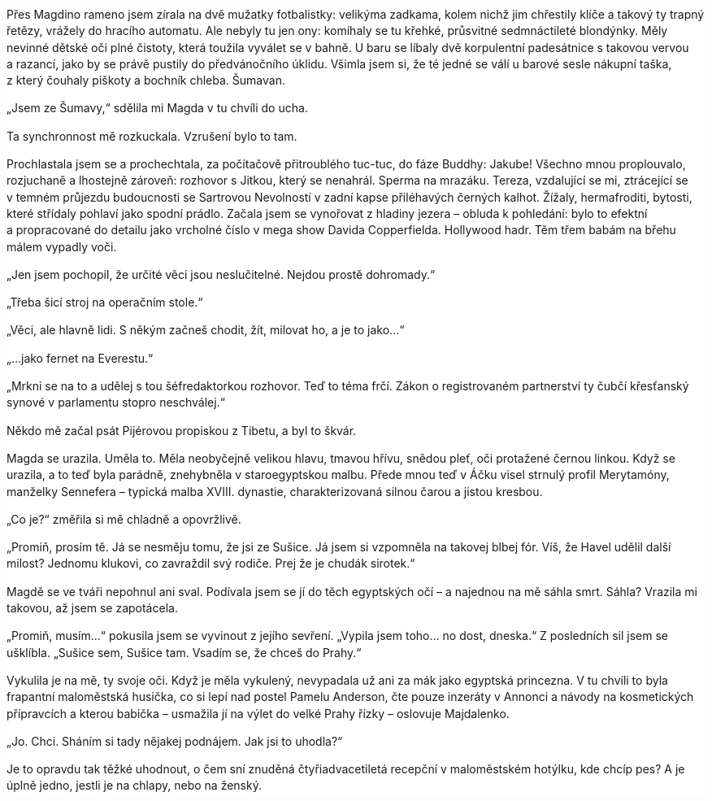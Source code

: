 Přes Magdino rameno jsem zírala na dvě mužatky fotbalistky: velikýma zadkama, kolem nichž jim chřestily klíče a takový ty trapný řetězy, vrážely do hracího automatu. Ale nebyly tu jen ony: komíhaly se tu křehké, průsvitné sedmnáctileté blondýnky. Měly nevinné dětské oči plné čistoty, která toužila vyválet se v bahně. U baru se líbaly dvě korpulentní padesátnice s takovou vervou a razancí, jako by se právě pustily do předvánočního úklidu. Všimla jsem si, že té jedné se válí u barové sesle nákupní taška, z který čouhaly piškoty a bochník chleba. Šumavan.

„Jsem ze Šumavy,“ sdělila mi Magda v tu chvíli do ucha.

Ta synchronnost mě rozkuckala. Vzrušení bylo to tam.

Prochlastala jsem se a prochechtala, za počítačově přitroublého tuc-tuc, do fáze Buddhy: Jakube! Všechno mnou proplouvalo, rozjuchaně a lhostejně zároveň: rozhovor s Jitkou, který se nenahrál. Sperma na mrazáku. Tereza, vzdalující se mi, ztrácející se v temném průjezdu budoucnosti se Sartrovou Nevolností v zadní kapse přiléhavých černých kalhot. Žížaly, hermafroditi, bytosti, které střídaly pohlaví jako spodní prádlo. Začala jsem se vynořovat z hladiny jezera – obluda k pohledání: bylo to efektní a propracované do detailu jako vrcholné číslo v mega show Davida Copperfielda. Hollywood hadr. Těm třem babám na břehu málem vypadly voči.

„Jen jsem pochopil, že určité věci jsou neslučitelné. Nejdou prostě dohromady.“

„Třeba šicí stroj na operačním stole.“

„Věci, ale hlavně lidi. S někým začneš chodit, žít, milovat ho, a je to jako…“

„…jako fernet na Everestu.“

„Mrkni se na to a udělej s tou šéfredaktorkou rozhovor. Teď to téma frčí. Zákon o registrovaném partnerství ty čubčí křesťanský synové v parlamentu stopro neschválej.“

Někdo mě začal psát Pijérovou propiskou z Tibetu, a byl to škvár.

Magda se urazila. Uměla to. Měla neobyčejně velikou hlavu, tmavou hřívu, snědou pleť, oči protažené černou linkou. Když se urazila, a to teď byla parádně, znehybněla v staroegyptskou malbu. Přede mnou teď v Áčku visel strnulý profil Merytamóny, manželky Sennefera – typická malba XVIII. dynastie, charakterizovaná silnou čarou a jistou kresbou.

„Co je?“ změřila si mě chladně a opovržlivě.

„Promiň, prosím tě. Já se nesměju tomu, že jsi ze Sušice. Já jsem si vzpomněla na takovej blbej fór. Víš, že Havel udělil další milost? Jednomu klukovi, co zavraždil svý rodiče. Prej že je chudák sirotek.“

Magdě se ve tváři nepohnul ani sval. Podívala jsem se jí do těch egyptských očí – a najednou na mě sáhla smrt. Sáhla? Vrazila mi takovou, až jsem se zapotácela.

„Promiň, musím…“ pokusila jsem se vyvinout z jejího sevření. „Vypila jsem toho… no dost, dneska.“ Z posledních sil jsem se ušklíbla. „Sušice sem, Sušice tam. Vsadím se, že chceš do Prahy.“

Vykulila je na mě, ty svoje oči. Když je měla vykulený, nevypadala už ani za mák jako egyptská princezna. V tu chvíli to byla frapantní maloměstská husička, co si lepí nad postel Pamelu Anderson, čte pouze inzeráty v Annonci a návody na kosmetických přípravcích a kterou babička – usmažila jí na výlet do velké Prahy řízky – oslovuje Majdalenko.

„Jo. Chci. Sháním si tady nějakej podnájem. Jak jsi to uhodla?“

Je to opravdu tak těžké uhodnout, o čem sní znuděná čtyřia­dvacetiletá recepční v maloměstském hotýlku, kde chcíp pes? A je úplně jedno, jestli je na chlapy, nebo na ženský.
